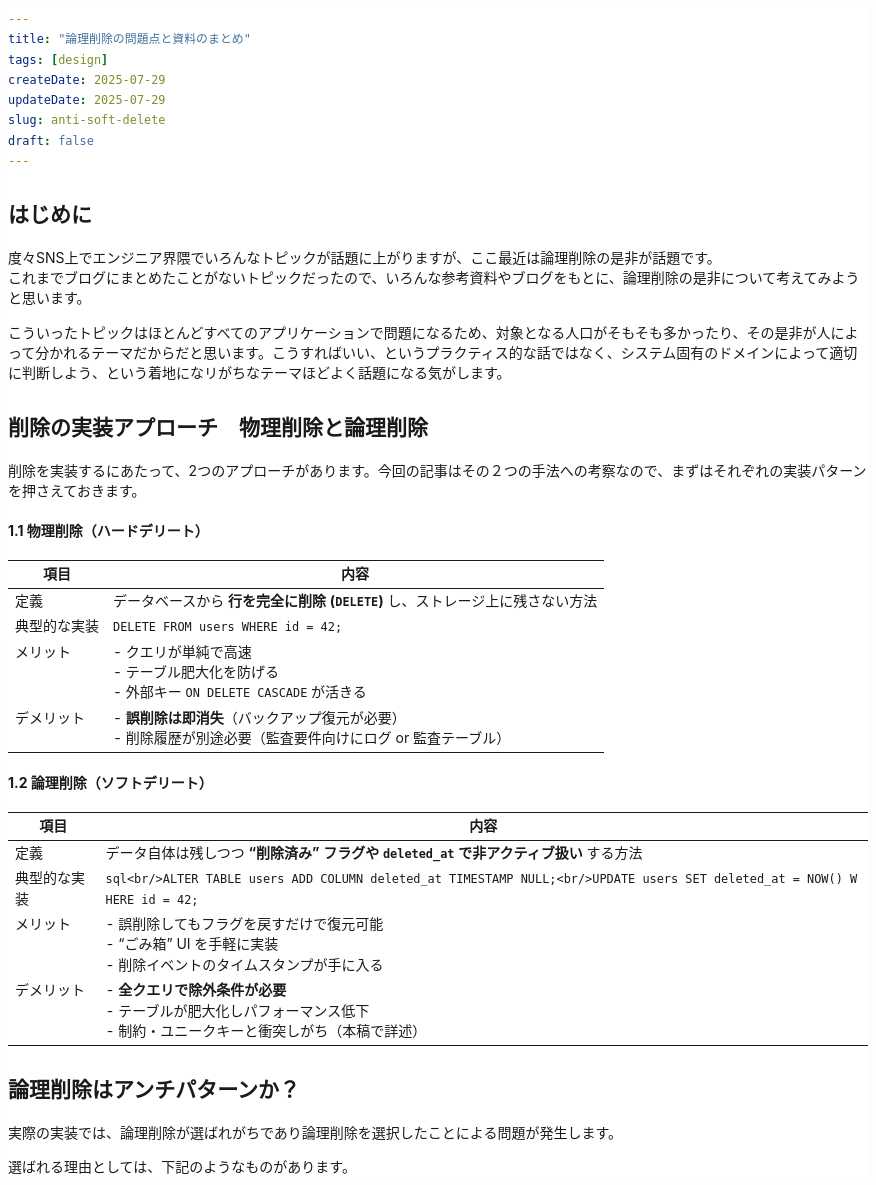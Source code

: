 ```yaml
---
title: "論理削除の問題点と資料のまとめ"
tags: [design]
createDate: 2025-07-29
updateDate: 2025-07-29
slug: anti-soft-delete
draft: false
---
```


## はじめに

度々SNS上でエンジニア界隈でいろんなトピックが話題に上がりますが、ここ最近は論理削除の是非が話題です。  
これまでブログにまとめたことがないトピックだったので、いろんな参考資料やブログをもとに、論理削除の是非について考えてみようと思います。

こういったトピックはほとんどすべてのアプリケーションで問題になるため、対象となる人口がそもそも多かったり、その是非が人によって分かれるテーマだからだと思います。こうすればいい、というプラクティス的な話ではなく、システム固有のドメインによって適切に判断しよう、という着地になリがちなテーマほどよく話題になる気がします。

## 削除の実装アプローチ　物理削除と論理削除

削除を実装するにあたって、2つのアプローチがあります。今回の記事はその２つの手法への考察なので、まずはそれぞれの実装パターンを押さえておきます。

#### 1.1 物理削除（ハードデリート）

| 項目     | 内容                                                                |
| ------ | ----------------------------------------------------------------- |
| 定義     | データベースから **行を完全に削除 (`DELETE`)** し、ストレージ上に残さない方法                   |
| 典型的な実装 | `DELETE FROM users WHERE id = 42;`                                |
| メリット   | - クエリが単純で高速<br/>- テーブル肥大化を防げる<br/>- 外部キー `ON DELETE CASCADE` が活きる |
| デメリット  | - **誤削除は即消失**（バックアップ復元が必要）<br/>- 削除履歴が別途必要（監査要件向けにログ or 監査テーブル）   |

#### 1.2 論理削除（ソフトデリート）

| 項目     | 内容                                                                                                                       |
| ------ | ------------------------------------------------------------------------------------------------------------------------ |
| 定義     | データ自体は残しつつ **“削除済み” フラグや `deleted_at` で非アクティブ扱い** する方法                                                                   |
| 典型的な実装 | `sql<br/>ALTER TABLE users ADD COLUMN deleted_at TIMESTAMP NULL;<br/>UPDATE users SET deleted_at = NOW() WHERE id = 42;` |
| メリット   | - 誤削除してもフラグを戻すだけで復元可能<br/>- “ごみ箱” UI を手軽に実装<br/>- 削除イベントのタイムスタンプが手に入る                                                    |
| デメリット  | - **全クエリで除外条件が必要**<br/>- テーブルが肥大化しパフォーマンス低下<br/>- 制約・ユニークキーと衝突しがち（本稿で詳述）                                                 |

## 論理削除はアンチパターンか？

実際の実装では、論理削除が選ばれがちであり論理削除を選択したことによる問題が発生します。

選ばれる理由としては、下記のようなものがあります。
